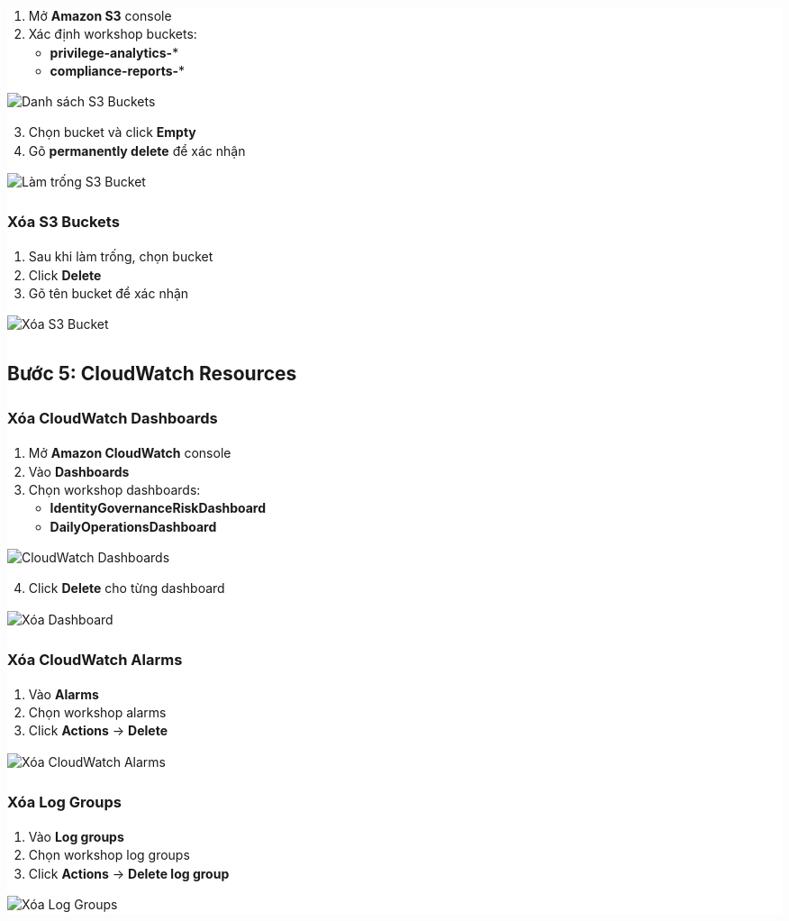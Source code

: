 1. Mở **Amazon S3** console
2. Xác định workshop buckets:
   - **privilege-analytics-***
   - **compliance-reports-***

![Danh sách S3 Buckets](/images/11/s3-buckets-list.png)

3. Chọn bucket và click **Empty**
4. Gõ **permanently delete** để xác nhận

![Làm trống S3 Bucket](/images/11/empty-s3-bucket.png)

### Xóa S3 Buckets

1. Sau khi làm trống, chọn bucket
2. Click **Delete**
3. Gõ tên bucket để xác nhận

![Xóa S3 Bucket](/images/11/delete-s3-bucket.png)

## Bước 5: CloudWatch Resources

### Xóa CloudWatch Dashboards

1. Mở **Amazon CloudWatch** console
2. Vào **Dashboards**
3. Chọn workshop dashboards:
   - **IdentityGovernanceRiskDashboard**
   - **DailyOperationsDashboard**

![CloudWatch Dashboards](/images/11/cloudwatch-dashboards.png)

4. Click **Delete** cho từng dashboard

![Xóa Dashboard](/images/11/delete-dashboard.png)

### Xóa CloudWatch Alarms

1. Vào **Alarms**
2. Chọn workshop alarms
3. Click **Actions** → **Delete**

![Xóa CloudWatch Alarms](/images/11/delete-cloudwatch-alarms.png)

### Xóa Log Groups

1. Vào **Log groups**
2. Chọn workshop log groups
3. Click **Actions** → **Delete log group**

![Xóa Log Groups](/images/11/delete-log-groups.png)
